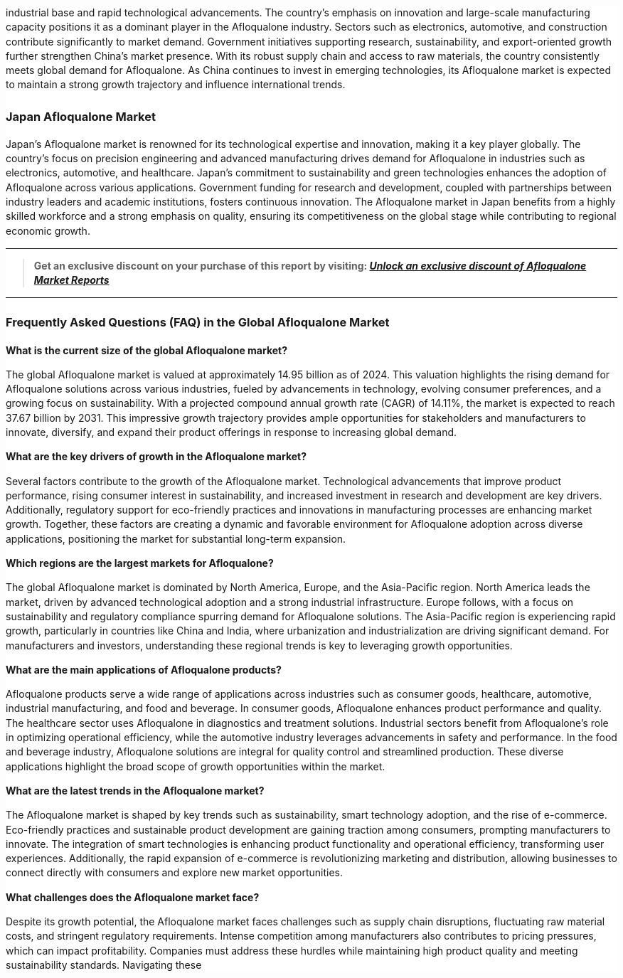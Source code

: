 industrial base and rapid technological advancements. The country&rsquo;s emphasis on innovation and large-scale manufacturing capacity positions it as a dominant player in the Afloqualone industry. Sectors such as electronics, automotive, and construction contribute significantly to market demand. Government initiatives supporting research, sustainability, and export-oriented growth further strengthen China&rsquo;s market presence. With its robust supply chain and access to raw materials, the country consistently meets global demand for Afloqualone. As China continues to invest in emerging technologies, its Afloqualone market is expected to maintain a strong growth trajectory and influence international trends.</p><h3>Japan Afloqualone Market</h3><p>Japan&rsquo;s Afloqualone market is renowned for its technological expertise and innovation, making it a key player globally. The country&rsquo;s focus on precision engineering and advanced manufacturing drives demand for Afloqualone in industries such as electronics, automotive, and healthcare. Japan&rsquo;s commitment to sustainability and green technologies enhances the adoption of Afloqualone across various applications. Government funding for research and development, coupled with partnerships between industry leaders and academic institutions, fosters continuous innovation. The Afloqualone market in Japan benefits from a highly skilled workforce and a strong emphasis on quality, ensuring its competitiveness on the global stage while contributing to regional economic growth.</p><hr /><blockquote><p><strong>Get an exclusive discount on your purchase of this report by visiting: <em><a href="://marketresearchpulse.com/ask-for-discount/84147?utm_source=Github&amp;utm_medium=023">Unlock an exclusive discount of Afloqualone Market Reports</a></em>&nbsp;</strong></p></blockquote><hr /><h3>Frequently Asked Questions (FAQ) in the Global Afloqualone Market</h3><p><strong>What is the current size of the global Afloqualone market?</strong></p><p>The global Afloqualone market is valued at approximately 14.95 billion as of 2024. This valuation highlights the rising demand for Afloqualone solutions across various industries, fueled by advancements in technology, evolving consumer preferences, and a growing focus on sustainability. With a projected compound annual growth rate (CAGR) of 14.11%, the market is expected to reach 37.67 billion by 2031. This impressive growth trajectory provides ample opportunities for stakeholders and manufacturers to innovate, diversify, and expand their product offerings in response to increasing global demand.</p><p><strong>What are the key drivers of growth in the Afloqualone market?</strong></p><p>Several factors contribute to the growth of the Afloqualone market. Technological advancements that improve product performance, rising consumer interest in sustainability, and increased investment in research and development are key drivers. Additionally, regulatory support for eco-friendly practices and innovations in manufacturing processes are enhancing market growth. Together, these factors are creating a dynamic and favorable environment for Afloqualone adoption across diverse applications, positioning the market for substantial long-term expansion.</p><p><strong>Which regions are the largest markets for Afloqualone?</strong></p><p>The global Afloqualone market is dominated by North America, Europe, and the Asia-Pacific region. North America leads the market, driven by advanced technological adoption and a strong industrial infrastructure. Europe follows, with a focus on sustainability and regulatory compliance spurring demand for Afloqualone solutions. The Asia-Pacific region is experiencing rapid growth, particularly in countries like China and India, where urbanization and industrialization are driving significant demand. For manufacturers and investors, understanding these regional trends is key to leveraging growth opportunities.</p><p><strong>What are the main applications of Afloqualone products?</strong></p><p>Afloqualone products serve a wide range of applications across industries such as consumer goods, healthcare, automotive, industrial manufacturing, and food and beverage. In consumer goods, Afloqualone enhances product performance and quality. The healthcare sector uses Afloqualone in diagnostics and treatment solutions. Industrial sectors benefit from Afloqualone&rsquo;s role in optimizing operational efficiency, while the automotive industry leverages advancements in safety and performance. In the food and beverage industry, Afloqualone solutions are integral for quality control and streamlined production. These diverse applications highlight the broad scope of growth opportunities within the market.</p><p><strong>What are the latest trends in the Afloqualone market?</strong></p><p>The Afloqualone market is shaped by key trends such as sustainability, smart technology adoption, and the rise of e-commerce. Eco-friendly practices and sustainable product development are gaining traction among consumers, prompting manufacturers to innovate. The integration of smart technologies is enhancing product functionality and operational efficiency, transforming user experiences. Additionally, the rapid expansion of e-commerce is revolutionizing marketing and distribution, allowing businesses to connect directly with consumers and explore new market opportunities.</p><p><strong>What challenges does the Afloqualone market face?</strong></p><p>Despite its growth potential, the Afloqualone market faces challenges such as supply chain disruptions, fluctuating raw material costs, and stringent regulatory requirements. Intense competition among manufacturers also contributes to pricing pressures, which can impact profitability. Companies must address these hurdles while maintaining high product quality and meeting sustainability standards. Navigating these